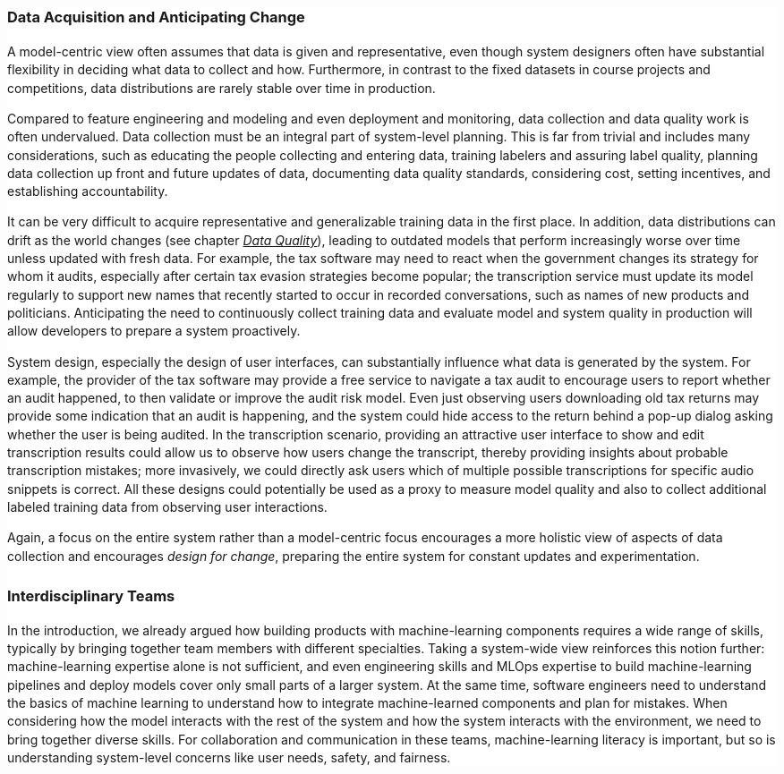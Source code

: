 ### Data Acquisition and Anticipating Change

A model-centric view often assumes that data is given and representative, even though system designers often have substantial flexibility in deciding what data to collect and how. Furthermore, in contrast to the fixed datasets in course projects and competitions, data distributions are rarely stable over time in production.

Compared to feature engineering and modeling and even deployment and monitoring, data collection and data quality work is often undervalued. Data collection must be an integral part of system-level planning. This is far from trivial and includes many considerations, such as educating the people collecting and entering data, training labelers and assuring label quality, planning data collection up front and future updates of data, documenting data quality standards, considering cost, setting incentives, and establishing accountability.

It can be very difficult to acquire representative and generalizable training data in the first place. In addition, data distributions can drift as the world changes (see chapter *[Data Quality](16-data-quality.md)*), leading to outdated models that perform increasingly worse over time unless updated with fresh data. For example, the tax software may need to react when the government changes its strategy for whom it audits, especially after certain tax evasion strategies become popular; the transcription service must update its model regularly to support new names that recently started to occur in recorded conversations, such as names of new products and politicians. Anticipating the need to continuously collect training data and evaluate model and system quality in production will allow developers to prepare a system proactively.

System design, especially the design of user interfaces, can substantially influence what data is generated by the system. For example, the provider of the tax software may provide a free service to navigate a tax audit to encourage users to report whether an audit happened, to then validate or improve the audit risk model. Even just observing users downloading old tax returns may provide some indication that an audit is happening, and the system could hide access to the return behind a pop-up dialog asking whether the user is being audited. In the transcription scenario, providing an attractive user interface to show and edit transcription results could allow us to observe how users change the transcript, thereby providing insights about probable transcription mistakes; more invasively, we could directly ask users which of multiple possible transcriptions for specific audio snippets is correct. All these designs could potentially be used as a proxy to measure model quality and also to collect additional labeled training data from observing user interactions.

Again, a focus on the entire system rather than a model-centric focus encourages a more holistic view of aspects of data collection and encourages *design for change*, preparing the entire system for constant updates and experimentation.

### Interdisciplinary Teams

In the introduction, we already argued how building products with machine-learning components requires a wide range of skills, typically by bringing together team members with different specialties. Taking a system-wide view reinforces this notion further: machine-learning expertise alone is not sufficient, and even engineering skills and MLOps expertise to build machine-learning pipelines and deploy models cover only small parts of a larger system. At the same time, software engineers need to understand the basics of machine learning to understand how to integrate machine-learned components and plan for mistakes. When considering how the model interacts with the rest of the system and how the system interacts with the environment, we need to bring together diverse skills. For collaboration and communication in these teams, machine-learning literacy is important, but so is understanding system-level concerns like user needs, safety, and fairness.
